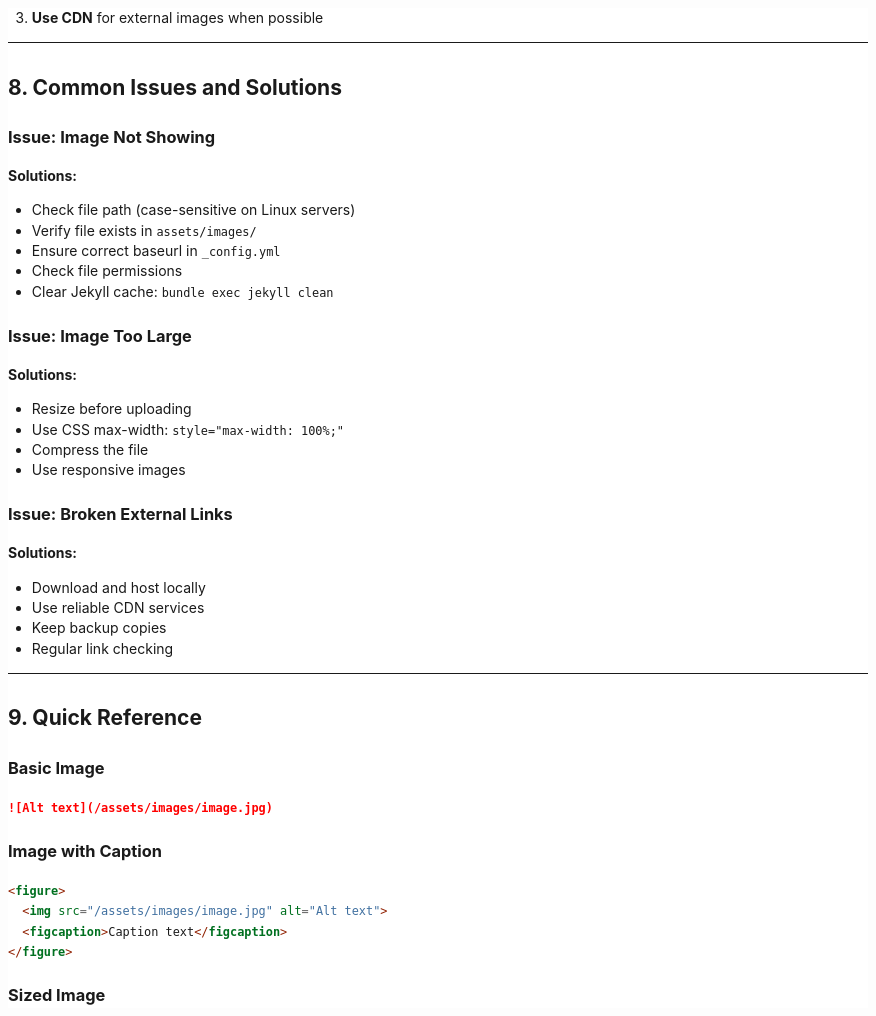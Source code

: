 3. **Use CDN** for external images when possible

---

## 8. Common Issues and Solutions

### Issue: Image Not Showing

**Solutions:**

- Check file path (case-sensitive on Linux servers)
- Verify file exists in `assets/images/`
- Ensure correct baseurl in `_config.yml`
- Check file permissions
- Clear Jekyll cache: `bundle exec jekyll clean`

### Issue: Image Too Large

**Solutions:**

- Resize before uploading
- Use CSS max-width: `style="max-width: 100%;"`
- Compress the file
- Use responsive images

### Issue: Broken External Links

**Solutions:**

- Download and host locally
- Use reliable CDN services
- Keep backup copies
- Regular link checking

---

## 9. Quick Reference

### Basic Image

```markdown
![Alt text](/assets/images/image.jpg)
```

### Image with Caption

```html
<figure>
  <img src="/assets/images/image.jpg" alt="Alt text">
  <figcaption>Caption text</figcaption>
</figure>
```

### Sized Image
